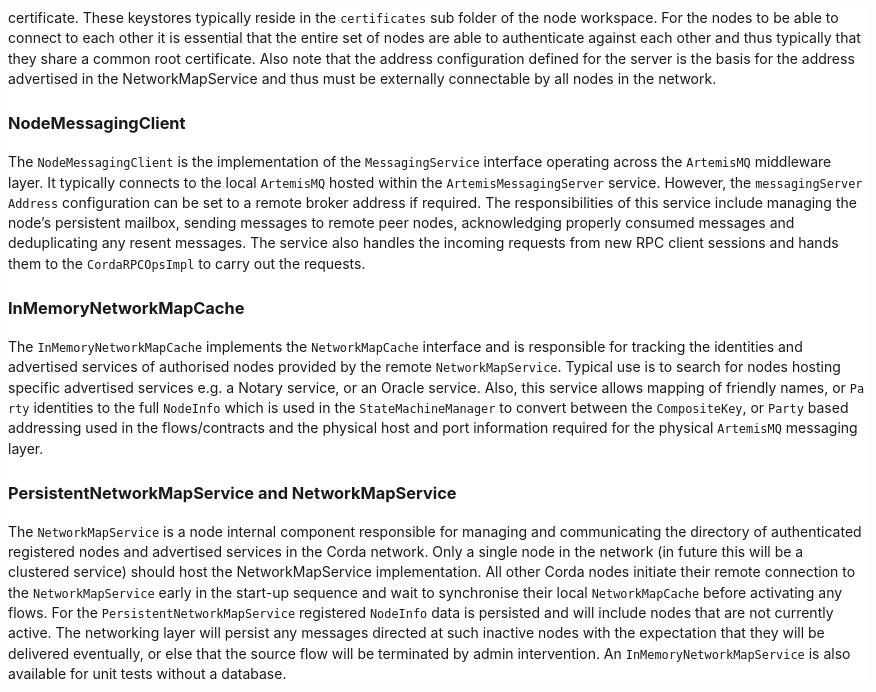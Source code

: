 certificate. These keystores typically reside in the `certificates`
sub folder of the node workspace. For the nodes to be able to connect to
each other it is essential that the entire set of nodes are able to
authenticate against each other and thus typically that they share a
common root certificate. Also note that the address configuration
defined for the server is the basis for the address advertised in the
NetworkMapService and thus must be externally connectable by all nodes
in the network.


### NodeMessagingClient

The `NodeMessagingClient` is the implementation of the
`MessagingService` interface operating across the `ArtemisMQ`
middleware layer. It typically connects to the local `ArtemisMQ`
hosted within the `ArtemisMessagingServer` service. However, the
`messagingServerAddress` configuration can be set to a remote broker
address if required. The responsibilities of this service include
managing the node’s persistent mailbox, sending messages to remote peer
nodes, acknowledging properly consumed messages and deduplicating any
resent messages. The service also handles the incoming requests from new
RPC client sessions and hands them to the `CordaRPCOpsImpl` to carry
out the requests.


### InMemoryNetworkMapCache

The `InMemoryNetworkMapCache` implements the `NetworkMapCache`
interface and is responsible for tracking the identities and advertised
services of authorised nodes provided by the remote
`NetworkMapService`. Typical use is to search for nodes hosting
specific advertised services e.g. a Notary service, or an Oracle
service. Also, this service allows mapping of friendly names, or
`Party` identities to the full `NodeInfo` which is used in the
`StateMachineManager` to convert between the `CompositeKey`, or
`Party` based addressing used in the flows/contracts and the
physical host and port information required for the physical
`ArtemisMQ` messaging layer.


### PersistentNetworkMapService and NetworkMapService

The `NetworkMapService` is a node internal component responsible for
managing and communicating the directory of authenticated registered
nodes and advertised services in the Corda network. Only a single node
in the network (in future this will be a clustered service) should host
the NetworkMapService implementation. All other Corda nodes initiate
their remote connection to the `NetworkMapService` early in the
start-up sequence and wait to synchronise their local
`NetworkMapCache` before activating any flows. For the
`PersistentNetworkMapService` registered `NodeInfo` data is
persisted and will include nodes that are not currently active. The
networking layer will persist any messages directed at such inactive
nodes with the expectation that they will be delivered eventually, or
else that the source flow will be terminated by admin intervention.
An `InMemoryNetworkMapService` is also available for unit tests
without a database.
